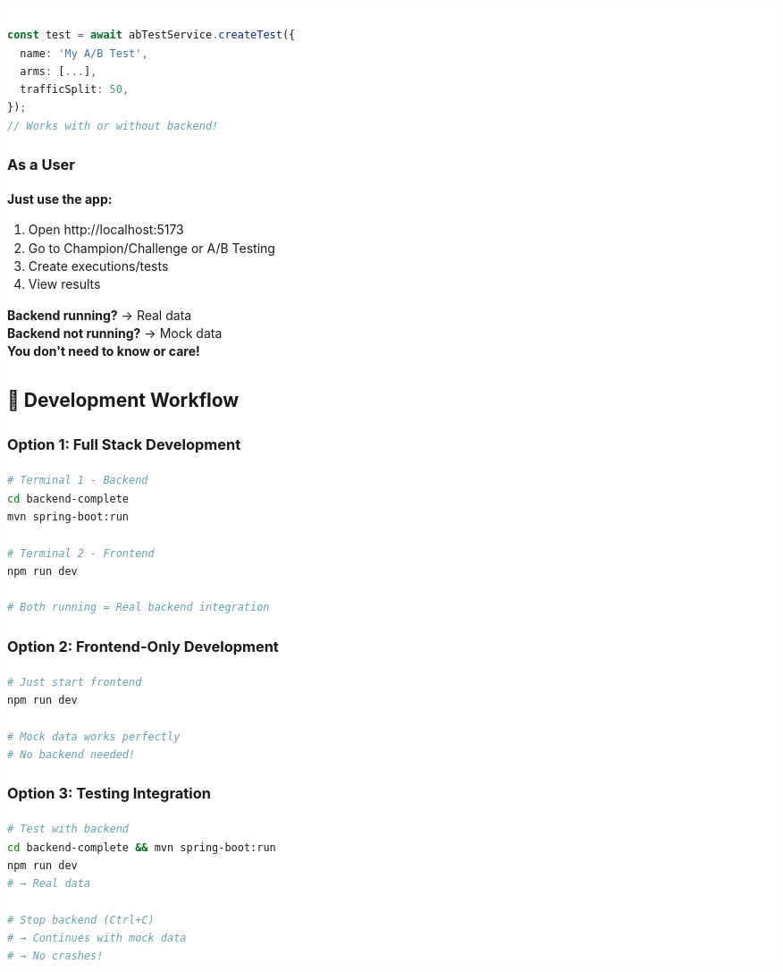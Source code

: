 ```typescript

const test = await abTestService.createTest({
  name: 'My A/B Test',
  arms: [...],
  trafficSplit: 50,
});
// Works with or without backend!
```

### As a User

**Just use the app:**
1. Open http://localhost:5173
2. Go to Champion/Challenge or A/B Testing
3. Create executions/tests
4. View results

**Backend running?** → Real data  
**Backend not running?** → Mock data  
**You don't need to know or care!**

## 📝 Development Workflow

### Option 1: Full Stack Development
```bash
# Terminal 1 - Backend
cd backend-complete
mvn spring-boot:run

# Terminal 2 - Frontend
npm run dev

# Both running = Real backend integration
```

### Option 2: Frontend-Only Development
```bash
# Just start frontend
npm run dev

# Mock data works perfectly
# No backend needed!
```

### Option 3: Testing Integration
```bash
# Test with backend
cd backend-complete && mvn spring-boot:run
npm run dev
# → Real data

# Stop backend (Ctrl+C)
# → Continues with mock data
# → No crashes!
```
